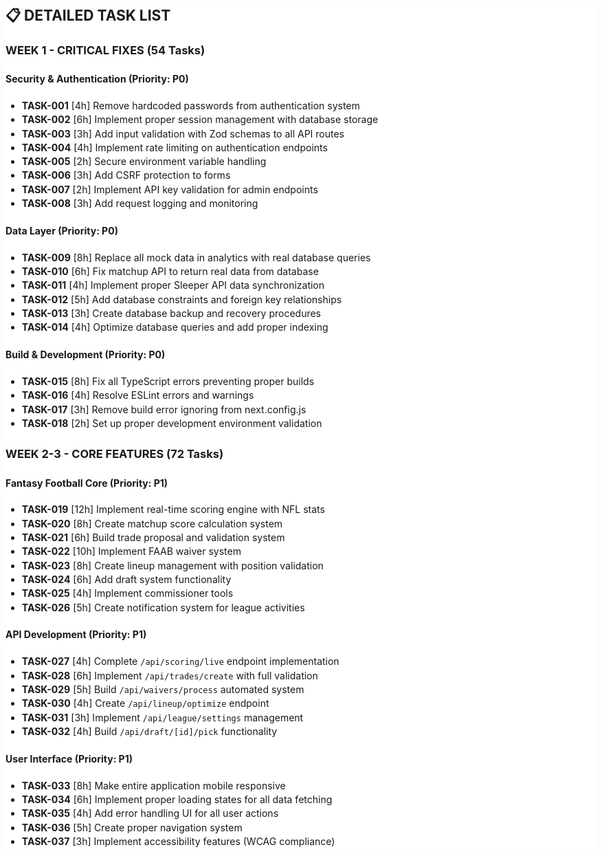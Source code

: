 
## 📋 DETAILED TASK LIST

### **WEEK 1 - CRITICAL FIXES (54 Tasks)**

#### Security & Authentication (Priority: P0)
- **TASK-001** [4h] Remove hardcoded passwords from authentication system
- **TASK-002** [6h] Implement proper session management with database storage
- **TASK-003** [3h] Add input validation with Zod schemas to all API routes
- **TASK-004** [4h] Implement rate limiting on authentication endpoints
- **TASK-005** [2h] Secure environment variable handling
- **TASK-006** [3h] Add CSRF protection to forms
- **TASK-007** [2h] Implement API key validation for admin endpoints
- **TASK-008** [3h] Add request logging and monitoring

#### Data Layer (Priority: P0)
- **TASK-009** [8h] Replace all mock data in analytics with real database queries
- **TASK-010** [6h] Fix matchup API to return real data from database
- **TASK-011** [4h] Implement proper Sleeper API data synchronization
- **TASK-012** [5h] Add database constraints and foreign key relationships
- **TASK-013** [3h] Create database backup and recovery procedures
- **TASK-014** [4h] Optimize database queries and add proper indexing

#### Build & Development (Priority: P0)
- **TASK-015** [8h] Fix all TypeScript errors preventing proper builds
- **TASK-016** [4h] Resolve ESLint errors and warnings
- **TASK-017** [3h] Remove build error ignoring from next.config.js
- **TASK-018** [2h] Set up proper development environment validation

### **WEEK 2-3 - CORE FEATURES (72 Tasks)**

#### Fantasy Football Core (Priority: P1)
- **TASK-019** [12h] Implement real-time scoring engine with NFL stats
- **TASK-020** [8h] Create matchup score calculation system
- **TASK-021** [6h] Build trade proposal and validation system
- **TASK-022** [10h] Implement FAAB waiver system
- **TASK-023** [8h] Create lineup management with position validation
- **TASK-024** [6h] Add draft system functionality
- **TASK-025** [4h] Implement commissioner tools
- **TASK-026** [5h] Create notification system for league activities

#### API Development (Priority: P1)
- **TASK-027** [4h] Complete `/api/scoring/live` endpoint implementation
- **TASK-028** [6h] Implement `/api/trades/create` with full validation
- **TASK-029** [5h] Build `/api/waivers/process` automated system
- **TASK-030** [4h] Create `/api/lineup/optimize` endpoint
- **TASK-031** [3h] Implement `/api/league/settings` management
- **TASK-032** [4h] Build `/api/draft/[id]/pick` functionality

#### User Interface (Priority: P1)
- **TASK-033** [8h] Make entire application mobile responsive
- **TASK-034** [6h] Implement proper loading states for all data fetching
- **TASK-035** [4h] Add error handling UI for all user actions
- **TASK-036** [5h] Create proper navigation system
- **TASK-037** [3h] Implement accessibility features (WCAG compliance)
